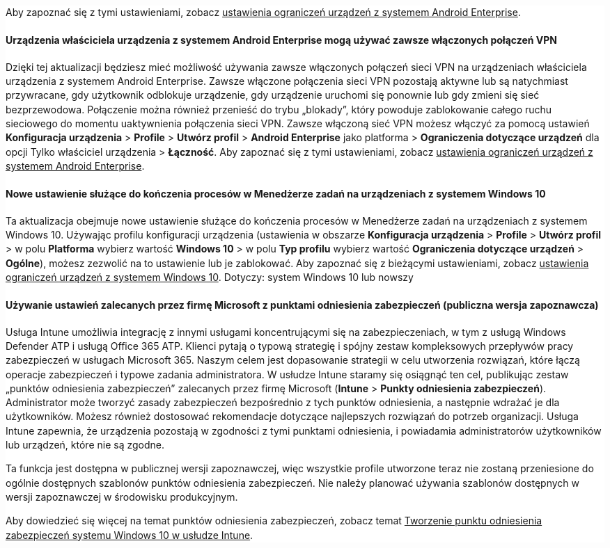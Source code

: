 Aby zapoznać się z tymi ustawieniami, zobacz [ustawienia ograniczeń urządzeń z systemem Android Enterprise](../configuration/device-restrictions-android-for-work.md).

#### <a name="android-enterprise-device-owner-devices-can-use-always-on-vpn-connections---3202194---"></a>Urządzenia właściciela urządzenia z systemem Android Enterprise mogą używać zawsze włączonych połączeń VPN
Dzięki tej aktualizacji będziesz mieć możliwość używania zawsze włączonych połączeń sieci VPN na urządzeniach właściciela urządzenia z systemem Android Enterprise. Zawsze włączone połączenia sieci VPN pozostają aktywne lub są natychmiast przywracane, gdy użytkownik odblokuje urządzenie, gdy urządzenie uruchomi się ponownie lub gdy zmieni się sieć bezprzewodowa. Połączenie można również przenieść do trybu „blokady”, który powoduje zablokowanie całego ruchu sieciowego do momentu uaktywnienia połączenia sieci VPN.
Zawsze włączoną sieć VPN możesz włączyć za pomocą ustawień **Konfiguracja urządzenia** > **Profile** > **Utwórz profil** > **Android Enterprise** jako platforma > **Ograniczenia dotyczące urządzeń** dla opcji Tylko właściciel urządzenia > **Łączność**. Aby zapoznać się z tymi ustawieniami, zobacz [ustawienia ograniczeń urządzeń z systemem Android Enterprise](../configuration/device-restrictions-android-for-work.md).

#### <a name="new-setting-to-end-processes-in-task-manager-on-windows-10-devices---3285177---"></a>Nowe ustawienie służące do kończenia procesów w Menedżerze zadań na urządzeniach z systemem Windows 10 
Ta aktualizacja obejmuje nowe ustawienie służące do kończenia procesów w Menedżerze zadań na urządzeniach z systemem Windows 10. Używając profilu konfiguracji urządzenia (ustawienia w obszarze **Konfiguracja urządzenia** > **Profile** > **Utwórz profil** > w polu **Platforma** wybierz wartość **Windows 10** > w polu **Typ profilu** wybierz wartość **Ograniczenia dotyczące urządzeń** > **Ogólne**), możesz zezwolić na to ustawienie lub je zablokować.
Aby zapoznać się z bieżącymi ustawieniami, zobacz [ustawienia ograniczeń urządzeń z systemem Windows 10](../configuration/device-restrictions-windows-10.md).
Dotyczy: system Windows 10 lub nowszy

#### <a name="use-microsoft-recommended-settings-with-security-baselines-public-preview---2055484-----"></a>Używanie ustawień zalecanych przez firmę Microsoft z punktami odniesienia zabezpieczeń (publiczna wersja zapoznawcza)

Usługa Intune umożliwia integrację z innymi usługami koncentrującymi się na zabezpieczeniach, w tym z usługą Windows Defender ATP i usługą Office 365 ATP. Klienci pytają o typową strategię i spójny zestaw kompleksowych przepływów pracy zabezpieczeń w usługach Microsoft 365. Naszym celem jest dopasowanie strategii w celu utworzenia rozwiązań, które łączą operacje zabezpieczeń i typowe zadania administratora. W usłudze Intune staramy się osiągnąć ten cel, publikując zestaw „punktów odniesienia zabezpieczeń” zalecanych przez firmę Microsoft (**Intune** > **Punkty odniesienia zabezpieczeń**).  Administrator może tworzyć zasady zabezpieczeń bezpośrednio z tych punktów odniesienia, a następnie wdrażać je dla użytkowników. Możesz również dostosować rekomendacje dotyczące najlepszych rozwiązań do potrzeb organizacji. Usługa Intune zapewnia, że urządzenia pozostają w zgodności z tymi punktami odniesienia, i powiadamia administratorów użytkowników lub urządzeń, które nie są zgodne.

Ta funkcja jest dostępna w publicznej wersji zapoznawczej, więc wszystkie profile utworzone teraz nie zostaną przeniesione do ogólnie dostępnych szablonów punktów odniesienia zabezpieczeń. Nie należy planować używania szablonów dostępnych w wersji zapoznawczej w środowisku produkcyjnym.

Aby dowiedzieć się więcej na temat punktów odniesienia zabezpieczeń, zobacz temat [Tworzenie punktu odniesienia zabezpieczeń systemu Windows 10 w usłudze Intune](../protect/security-baselines-monitor.md).
